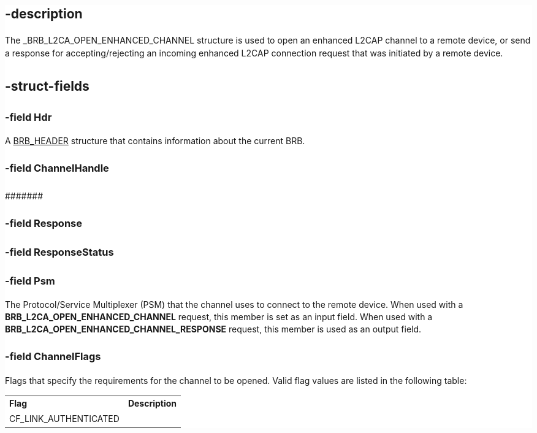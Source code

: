 
## -description

The _BRB_L2CA_OPEN_ENHANCED_CHANNEL structure is used to open an enhanced L2CAP channel to a remote device, or send a response for accepting/rejecting an incoming enhanced L2CAP connection request that was initiated by a remote device.

## -struct-fields

### -field Hdr

A 
     <a href="/windows-hardware/drivers/ddi/bthddi/ns-bthddi-_brb_header">BRB_HEADER</a> structure that contains information
     about the current BRB.

### -field ChannelHandle

##### 



#######

### -field Response

### -field ResponseStatus

### -field Psm

The Protocol/Service Multiplexer (PSM) that the channel uses to connect to the remote device.
      When used with a <b>BRB_L2CA_OPEN_ENHANCED_CHANNEL</b> request, this member is set as an input field. When used with a
      <b>BRB_L2CA_OPEN_ENHANCED_CHANNEL_RESPONSE</b> request, this member is used as an output field.

### -field ChannelFlags

Flags that specify the requirements for the channel to be opened. Valid flag values are listed in
     the following table:
     

<table>
<tr>
<td>
<b>Flag</b>

</td>
<td>
<b>Description</b>

</td>
</tr>
<tr>
<td>
CF_LINK_AUTHENTICATED
